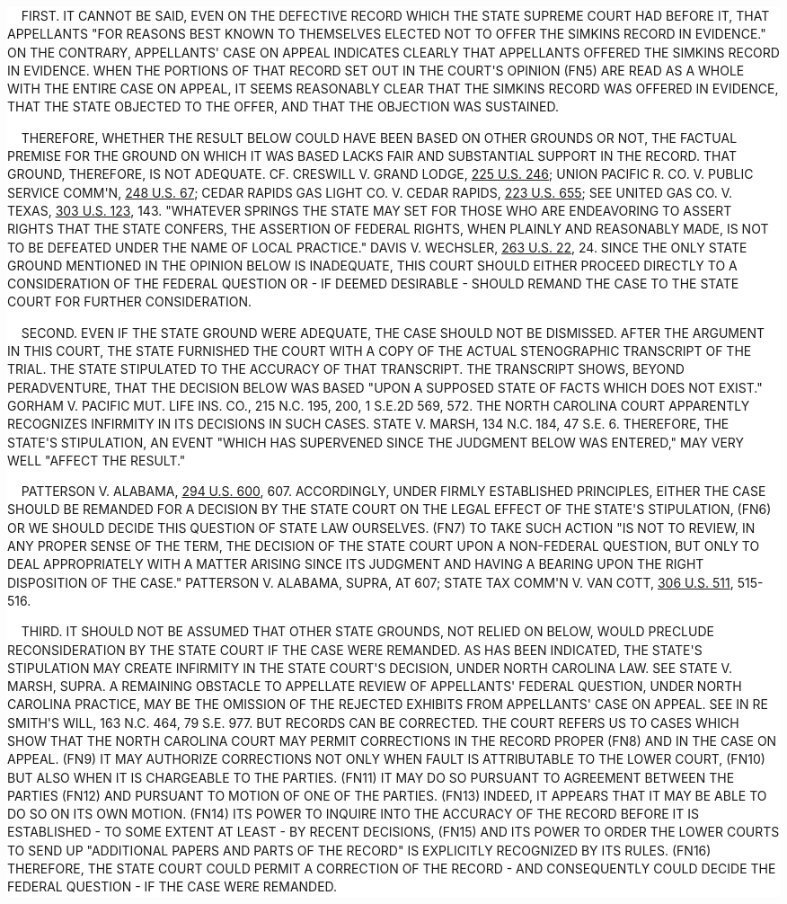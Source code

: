     FIRST.  IT CANNOT BE SAID, EVEN ON THE DEFECTIVE RECORD WHICH THE STATE SUPREME COURT HAD BEFORE IT, THAT APPELLANTS "FOR REASONS BEST KNOWN TO THEMSELVES ELECTED NOT TO OFFER THE SIMKINS RECORD IN EVIDENCE."  ON THE CONTRARY, APPELLANTS' CASE ON APPEAL INDICATES CLEARLY THAT APPELLANTS OFFERED THE SIMKINS RECORD IN EVIDENCE.  WHEN THE PORTIONS OF THAT RECORD SET OUT IN THE COURT'S OPINION (FN5) ARE READ AS A WHOLE WITH THE ENTIRE CASE ON APPEAL, IT SEEMS REASONABLY CLEAR THAT THE SIMKINS RECORD WAS OFFERED IN EVIDENCE, THAT THE STATE OBJECTED TO THE OFFER, AND THAT THE OBJECTION WAS SUSTAINED.

    THEREFORE, WHETHER THE RESULT BELOW COULD HAVE BEEN BASED ON OTHER GROUNDS OR NOT, THE FACTUAL PREMISE FOR THE GROUND ON WHICH IT WAS BASED LACKS FAIR AND SUBSTANTIAL SUPPORT IN THE RECORD.  THAT GROUND, THEREFORE, IS NOT ADEQUATE.  CF. CRESWILL V. GRAND LODGE, [225 U.S. 246][/us/courts/scotus/usReporter/225/246]; UNION PACIFIC R. CO. V. PUBLIC SERVICE COMM'N, [248 U.S. 67][/us/courts/scotus/usReporter/248/67]; CEDAR RAPIDS GAS LIGHT CO. V. CEDAR RAPIDS, [223 U.S. 655][/us/courts/scotus/usReporter/223/655]; SEE UNITED GAS CO. V. TEXAS, [303 U.S. 123][/us/courts/scotus/usReporter/303/123], 143.  "WHATEVER SPRINGS THE STATE MAY SET FOR THOSE WHO ARE ENDEAVORING TO ASSERT RIGHTS THAT THE STATE CONFERS, THE ASSERTION OF FEDERAL RIGHTS, WHEN PLAINLY AND REASONABLY MADE, IS NOT TO BE DEFEATED UNDER THE NAME OF LOCAL PRACTICE."  DAVIS V. WECHSLER, [263 U.S. 22][/us/courts/scotus/usReporter/263/22], 24.  SINCE THE ONLY STATE GROUND MENTIONED IN THE OPINION BELOW IS INADEQUATE, THIS COURT SHOULD EITHER PROCEED DIRECTLY TO A CONSIDERATION OF THE FEDERAL QUESTION OR - IF DEEMED DESIRABLE - SHOULD REMAND THE CASE TO THE STATE COURT FOR FURTHER CONSIDERATION.

    SECOND.  EVEN IF THE STATE GROUND WERE ADEQUATE, THE CASE SHOULD NOT BE DISMISSED.  AFTER THE ARGUMENT IN THIS COURT, THE STATE FURNISHED THE COURT WITH A COPY OF THE ACTUAL STENOGRAPHIC TRANSCRIPT OF THE TRIAL.  THE STATE STIPULATED TO THE ACCURACY OF THAT TRANSCRIPT.  THE TRANSCRIPT SHOWS, BEYOND PERADVENTURE, THAT THE DECISION BELOW WAS BASED "UPON A SUPPOSED STATE OF FACTS WHICH DOES NOT EXIST."  GORHAM V. PACIFIC MUT. LIFE INS. CO., 215 N.C. 195, 200, 1 S.E.2D 569, 572.  THE NORTH CAROLINA COURT APPARENTLY RECOGNIZES INFIRMITY IN ITS DECISIONS IN SUCH CASES.  STATE V. MARSH, 134 N.C. 184, 47 S.E. 6.  THEREFORE, THE STATE'S STIPULATION, AN EVENT "WHICH HAS SUPERVENED SINCE THE JUDGMENT BELOW WAS ENTERED," MAY VERY WELL "AFFECT THE RESULT."

    PATTERSON V. ALABAMA, [294 U.S. 600][/us/courts/scotus/usReporter/294/600], 607.  ACCORDINGLY, UNDER FIRMLY ESTABLISHED PRINCIPLES, EITHER THE CASE SHOULD BE REMANDED FOR A DECISION BY THE STATE COURT ON THE LEGAL EFFECT OF THE STATE'S STIPULATION, (FN6) OR WE SHOULD DECIDE THIS QUESTION OF STATE LAW OURSELVES.  (FN7)  TO TAKE SUCH ACTION "IS NOT TO REVIEW, IN ANY PROPER SENSE OF THE TERM, THE DECISION OF THE STATE COURT UPON A NON-FEDERAL QUESTION, BUT ONLY TO DEAL APPROPRIATELY WITH A MATTER ARISING SINCE ITS JUDGMENT AND HAVING A BEARING UPON THE RIGHT DISPOSITION OF THE CASE."  PATTERSON V. ALABAMA, SUPRA, AT 607; STATE TAX COMM'N V. VAN COTT, [306 U.S. 511][/us/courts/scotus/usReporter/306/511], 515-516.

    THIRD.  IT SHOULD NOT BE ASSUMED THAT OTHER STATE GROUNDS, NOT RELIED ON BELOW, WOULD PRECLUDE RECONSIDERATION BY THE STATE COURT IF THE CASE WERE REMANDED.  AS HAS BEEN INDICATED, THE STATE'S STIPULATION MAY CREATE INFIRMITY IN THE STATE COURT'S DECISION, UNDER NORTH CAROLINA LAW.  SEE STATE V. MARSH, SUPRA.  A REMAINING OBSTACLE TO APPELLATE REVIEW OF APPELLANTS' FEDERAL QUESTION, UNDER NORTH CAROLINA PRACTICE, MAY BE THE OMISSION OF THE REJECTED EXHIBITS FROM APPELLANTS' CASE ON APPEAL.  SEE IN RE SMITH'S WILL, 163 N.C. 464, 79 S.E. 977.  BUT RECORDS CAN BE CORRECTED.  THE COURT REFERS US TO CASES WHICH SHOW THAT THE NORTH CAROLINA COURT MAY PERMIT CORRECTIONS IN THE RECORD PROPER (FN8) AND IN THE CASE ON APPEAL.  (FN9)  IT MAY AUTHORIZE CORRECTIONS NOT ONLY WHEN FAULT IS ATTRIBUTABLE TO THE LOWER COURT, (FN10) BUT ALSO WHEN IT IS CHARGEABLE TO THE PARTIES.  (FN11)  IT MAY DO SO PURSUANT TO AGREEMENT BETWEEN THE PARTIES (FN12) AND PURSUANT TO MOTION OF ONE OF THE PARTIES.  (FN13)  INDEED, IT APPEARS THAT IT MAY BE ABLE TO DO SO ON ITS OWN MOTION.  (FN14) ITS POWER TO INQUIRE INTO THE ACCURACY OF THE RECORD BEFORE IT IS ESTABLISHED - TO SOME EXTENT AT LEAST - BY RECENT DECISIONS, (FN15) AND ITS POWER TO ORDER THE LOWER COURTS TO SEND UP "ADDITIONAL PAPERS AND PARTS OF THE RECORD" IS EXPLICITLY RECOGNIZED BY ITS RULES.  (FN16)  THEREFORE, THE STATE COURT COULD PERMIT A CORRECTION OF THE RECORD - AND CONSEQUENTLY COULD DECIDE THE FEDERAL QUESTION - IF THE CASE WERE REMANDED.


[/us/courts/scotus/usReporter/364/177]: https://publicdocs.github.io/go/links?ns=uslm-x&ref=%2Fus%2Fcourts%2Fscotus%2FusReporter%2F364%2F177
[/us/usc/t28/s1257]: https://publicdocs.github.io/go/links?ns=uslm&ref=%2Fus%2Fusc%2Ft28%2Fs1257
[/us/courts/scotus/usReporter/358/925]: https://publicdocs.github.io/go/links?ns=uslm-x&ref=%2Fus%2Fcourts%2Fscotus%2FusReporter%2F358%2F925
[/us/courts/scotus/usReporter/359/951]: https://publicdocs.github.io/go/links?ns=uslm-x&ref=%2Fus%2Fcourts%2Fscotus%2FusReporter%2F359%2F951
[/us/courts/scotus/usReporter/347/483]: https://publicdocs.github.io/go/links?ns=uslm-x&ref=%2Fus%2Fcourts%2Fscotus%2FusReporter%2F347%2F483
[/us/courts/scotus/usReporter/357/449]: https://publicdocs.github.io/go/links?ns=uslm-x&ref=%2Fus%2Fcourts%2Fscotus%2FusReporter%2F357%2F449
[/us/courts/scotus/usReporter/355/313]: https://publicdocs.github.io/go/links?ns=uslm-x&ref=%2Fus%2Fcourts%2Fscotus%2FusReporter%2F355%2F313
[/us/courts/scotus/usReporter/253/17]: https://publicdocs.github.io/go/links?ns=uslm-x&ref=%2Fus%2Fcourts%2Fscotus%2FusReporter%2F253%2F17
[/us/courts/scotus/usReporter/349/375]: https://publicdocs.github.io/go/links?ns=uslm-x&ref=%2Fus%2Fcourts%2Fscotus%2FusReporter%2F349%2F375
[/us/courts/scotus/usReporter/139/197]: https://publicdocs.github.io/go/links?ns=uslm-x&ref=%2Fus%2Fcourts%2Fscotus%2FusReporter%2F139%2F197
[/us/courts/scotus/usReporter/144/573]: https://publicdocs.github.io/go/links?ns=uslm-x&ref=%2Fus%2Fcourts%2Fscotus%2FusReporter%2F144%2F573
[/us/courts/scotus/usReporter/187/133]: https://publicdocs.github.io/go/links?ns=uslm-x&ref=%2Fus%2Fcourts%2Fscotus%2FusReporter%2F187%2F133
[/us/courts/scotus/usReporter/202/275]: https://publicdocs.github.io/go/links?ns=uslm-x&ref=%2Fus%2Fcourts%2Fscotus%2FusReporter%2F202%2F275
[/us/courts/scotus/usReporter/204/89]: https://publicdocs.github.io/go/links?ns=uslm-x&ref=%2Fus%2Fcourts%2Fscotus%2FusReporter%2F204%2F89
[/us/courts/scotus/usReporter/214/191]: https://publicdocs.github.io/go/links?ns=uslm-x&ref=%2Fus%2Fcourts%2Fscotus%2FusReporter%2F214%2F191
[/us/courts/scotus/usReporter/231/583]: https://publicdocs.github.io/go/links?ns=uslm-x&ref=%2Fus%2Fcourts%2Fscotus%2FusReporter%2F231%2F583
[/us/courts/scotus/usReporter/256/222]: https://publicdocs.github.io/go/links?ns=uslm-x&ref=%2Fus%2Fcourts%2Fscotus%2FusReporter%2F256%2F222
[/us/courts/scotus/usReporter/338/49]: https://publicdocs.github.io/go/links?ns=uslm-x&ref=%2Fus%2Fcourts%2Fscotus%2FusReporter%2F338%2F49
[/us/courts/scotus/usReporter/356/464]: https://publicdocs.github.io/go/links?ns=uslm-x&ref=%2Fus%2Fcourts%2Fscotus%2FusReporter%2F356%2F464
[/us/usc/t28/s2103]: https://publicdocs.github.io/go/links?ns=uslm&ref=%2Fus%2Fusc%2Ft28%2Fs2103
[/us/usc/t28/s1257]: https://publicdocs.github.io/go/links?ns=uslm&ref=%2Fus%2Fusc%2Ft28%2Fs1257
[/us/courts/scotus/usReporter/229/244]: https://publicdocs.github.io/go/links?ns=uslm-x&ref=%2Fus%2Fcourts%2Fscotus%2FusReporter%2F229%2F244
[/us/courts/scotus/usReporter/325/226]: https://publicdocs.github.io/go/links?ns=uslm-x&ref=%2Fus%2Fcourts%2Fscotus%2FusReporter%2F325%2F226
[/us/courts/scotus/usReporter/356/464]: https://publicdocs.github.io/go/links?ns=uslm-x&ref=%2Fus%2Fcourts%2Fscotus%2FusReporter%2F356%2F464
[/us/courts/scotus/usReporter/294/600]: https://publicdocs.github.io/go/links?ns=uslm-x&ref=%2Fus%2Fcourts%2Fscotus%2FusReporter%2F294%2F600
[/us/courts/scotus/usReporter/224/503]: https://publicdocs.github.io/go/links?ns=uslm-x&ref=%2Fus%2Fcourts%2Fscotus%2FusReporter%2F224%2F503
[/us/courts/scotus/usReporter/283/266]: https://publicdocs.github.io/go/links?ns=uslm-x&ref=%2Fus%2Fcourts%2Fscotus%2FusReporter%2F283%2F266
[/us/courts/scotus/usReporter/306/511]: https://publicdocs.github.io/go/links?ns=uslm-x&ref=%2Fus%2Fcourts%2Fscotus%2FusReporter%2F306%2F511
[/us/courts/scotus/usReporter/225/246]: https://publicdocs.github.io/go/links?ns=uslm-x&ref=%2Fus%2Fcourts%2Fscotus%2FusReporter%2F225%2F246
[/us/courts/scotus/usReporter/248/67]: https://publicdocs.github.io/go/links?ns=uslm-x&ref=%2Fus%2Fcourts%2Fscotus%2FusReporter%2F248%2F67
[/us/courts/scotus/usReporter/223/655]: https://publicdocs.github.io/go/links?ns=uslm-x&ref=%2Fus%2Fcourts%2Fscotus%2FusReporter%2F223%2F655
[/us/courts/scotus/usReporter/303/123]: https://publicdocs.github.io/go/links?ns=uslm-x&ref=%2Fus%2Fcourts%2Fscotus%2FusReporter%2F303%2F123
[/us/courts/scotus/usReporter/263/22]: https://publicdocs.github.io/go/links?ns=uslm-x&ref=%2Fus%2Fcourts%2Fscotus%2FusReporter%2F263%2F22
[/us/courts/scotus/usReporter/294/600]: https://publicdocs.github.io/go/links?ns=uslm-x&ref=%2Fus%2Fcourts%2Fscotus%2FusReporter%2F294%2F600
[/us/courts/scotus/usReporter/306/511]: https://publicdocs.github.io/go/links?ns=uslm-x&ref=%2Fus%2Fcourts%2Fscotus%2FusReporter%2F306%2F511
[/us/courts/scotus/usReporter/224/503]: https://publicdocs.github.io/go/links?ns=uslm-x&ref=%2Fus%2Fcourts%2Fscotus%2FusReporter%2F224%2F503
[/us/courts/scotus/usReporter/283/266]: https://publicdocs.github.io/go/links?ns=uslm-x&ref=%2Fus%2Fcourts%2Fscotus%2FusReporter%2F283%2F266
[/us/courts/scotus/usReporter/306/511]: https://publicdocs.github.io/go/links?ns=uslm-x&ref=%2Fus%2Fcourts%2Fscotus%2FusReporter%2F306%2F511
[/us/courts/scotus/usReporter/318/688]: https://publicdocs.github.io/go/links?ns=uslm-x&ref=%2Fus%2Fcourts%2Fscotus%2FusReporter%2F318%2F688
[/us/courts/scotus/usReporter/322/143]: https://publicdocs.github.io/go/links?ns=uslm-x&ref=%2Fus%2Fcourts%2Fscotus%2FusReporter%2F322%2F143
[/us/courts/scotus/usReporter/349/375]: https://publicdocs.github.io/go/links?ns=uslm-x&ref=%2Fus%2Fcourts%2Fscotus%2FusReporter%2F349%2F375
[/us/courts/scotus/usReporter/273/120]: https://publicdocs.github.io/go/links?ns=uslm-x&ref=%2Fus%2Fcourts%2Fscotus%2FusReporter%2F273%2F120
[/us/courts/scotus/usReporter/349/375]: https://publicdocs.github.io/go/links?ns=uslm-x&ref=%2Fus%2Fcourts%2Fscotus%2FusReporter%2F349%2F375
